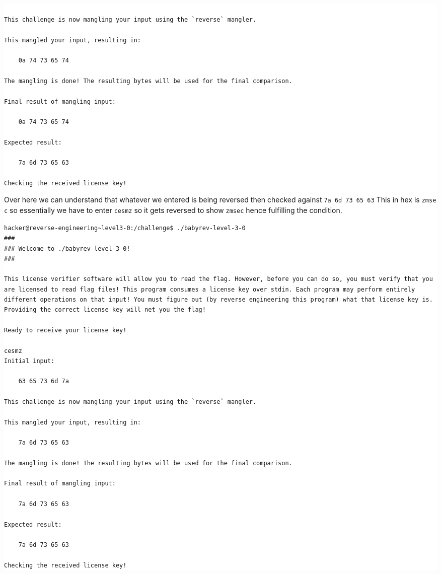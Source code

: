 ```shell

This challenge is now mangling your input using the `reverse` mangler.

This mangled your input, resulting in:

	0a 74 73 65 74 

The mangling is done! The resulting bytes will be used for the final comparison.

Final result of mangling input:

	0a 74 73 65 74 

Expected result:

	7a 6d 73 65 63 

Checking the received license key!
```

Over here we can understand that whatever we entered is being reversed then checked against ``7a 6d 73 65 63``
This in hex is ``zmsec`` so essentially we have to enter ``cesmz`` so it gets reversed to show ``zmsec`` hence fulfilling the condition. 

```shell
hacker@reverse-engineering~level3-0:/challenge$ ./babyrev-level-3-0 
###
### Welcome to ./babyrev-level-3-0!
###

This license verifier software will allow you to read the flag. However, before you can do so, you must verify that you
are licensed to read flag files! This program consumes a license key over stdin. Each program may perform entirely
different operations on that input! You must figure out (by reverse engineering this program) what that license key is.
Providing the correct license key will net you the flag!

Ready to receive your license key!

cesmz
Initial input:

	63 65 73 6d 7a 

This challenge is now mangling your input using the `reverse` mangler.

This mangled your input, resulting in:

	7a 6d 73 65 63 

The mangling is done! The resulting bytes will be used for the final comparison.

Final result of mangling input:

	7a 6d 73 65 63 

Expected result:

	7a 6d 73 65 63 

Checking the received license key!

```